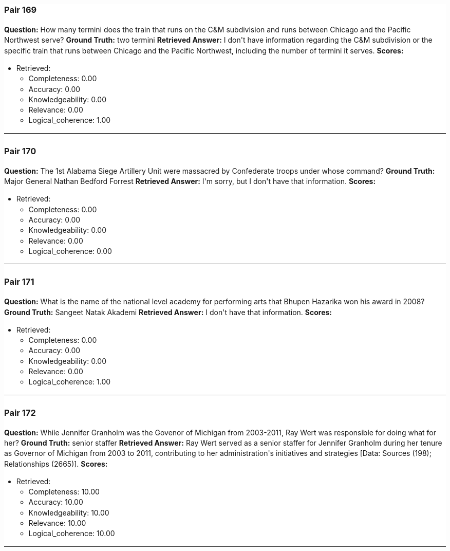 
### Pair 169
**Question:** How many termini does the train that runs on the C&M subdivision and runs between Chicago and the Pacific Northwest serve?
**Ground Truth:** two termini
**Retrieved Answer:** I don't have information regarding the C&M subdivision or the specific train that runs between Chicago and the Pacific Northwest, including the number of termini it serves.
**Scores:**
- Retrieved:
  - Completeness: 0.00
  - Accuracy: 0.00
  - Knowledgeability: 0.00
  - Relevance: 0.00
  - Logical_coherence: 1.00

---

### Pair 170
**Question:** The 1st Alabama Siege Artillery Unit were massacred by Confederate troops under whose command?
**Ground Truth:** Major General Nathan Bedford Forrest
**Retrieved Answer:** I'm sorry, but I don't have that information.
**Scores:**
- Retrieved:
  - Completeness: 0.00
  - Accuracy: 0.00
  - Knowledgeability: 0.00
  - Relevance: 0.00
  - Logical_coherence: 0.00

---

### Pair 171
**Question:** What is the name of the national level academy for performing arts that Bhupen Hazarika won his award in 2008?
**Ground Truth:** Sangeet Natak Akademi
**Retrieved Answer:** I don't have that information.
**Scores:**
- Retrieved:
  - Completeness: 0.00
  - Accuracy: 0.00
  - Knowledgeability: 0.00
  - Relevance: 0.00
  - Logical_coherence: 1.00

---

### Pair 172
**Question:** While Jennifer Granholm was the Govenor of Michigan from 2003-2011, Ray Wert was responsible for doing what for her?
**Ground Truth:** senior staffer
**Retrieved Answer:** Ray Wert served as a senior staffer for Jennifer Granholm during her tenure as Governor of Michigan from 2003 to 2011, contributing to her administration's initiatives and strategies [Data: Sources (198); Relationships (2665)].
**Scores:**
- Retrieved:
  - Completeness: 10.00
  - Accuracy: 10.00
  - Knowledgeability: 10.00
  - Relevance: 10.00
  - Logical_coherence: 10.00

---